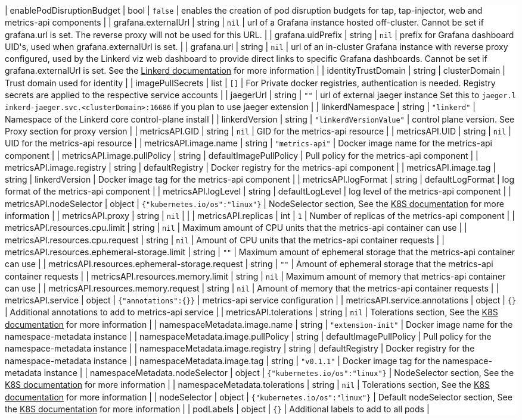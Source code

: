 | enablePodDisruptionBudget | bool | `false` | enables the creation of pod disruption budgets for tap, tap-injector, web and metrics-api components |
| grafana.externalUrl | string | `nil` | url of a Grafana instance hosted off-cluster. Cannot be set if grafana.url is set. The reverse proxy will not be used for this URL. |
| grafana.uidPrefix | string | `nil` | prefix for Grafana dashboard UID's, used when grafana.externalUrl is set. |
| grafana.url | string | `nil` | url of an in-cluster Grafana instance with reverse proxy configured, used by the Linkerd viz web dashboard to provide direct links to specific Grafana dashboards. Cannot be set if grafana.externalUrl is set. See the [Linkerd documentation](https://linkerd.io/2/tasks/grafana) for more information |
| identityTrustDomain | string | clusterDomain | Trust domain used for identity |
| imagePullSecrets | list | `[]` | For Private docker registries, authentication is needed.  Registry secrets are applied to the respective service accounts |
| jaegerUrl | string | `""` | url of external jaeger instance Set this to `jaeger.linkerd-jaeger.svc.<clusterDomain>:16686` if you plan to use jaeger extension |
| linkerdNamespace | string | `"linkerd"` | Namespace of the Linkerd core control-plane install |
| linkerdVersion | string | `"linkerdVersionValue"` | control plane version. See Proxy section for proxy version |
| metricsAPI.GID | string | `nil` | GID for the metrics-api resource |
| metricsAPI.UID | string | `nil` | UID for the metrics-api resource |
| metricsAPI.image.name | string | `"metrics-api"` | Docker image name for the metrics-api component |
| metricsAPI.image.pullPolicy | string | defaultImagePullPolicy | Pull policy for the metrics-api component |
| metricsAPI.image.registry | string | defaultRegistry | Docker registry for the metrics-api component |
| metricsAPI.image.tag | string | linkerdVersion | Docker image tag for the metrics-api component |
| metricsAPI.logFormat | string | defaultLogFormat | log format of the metrics-api component |
| metricsAPI.logLevel | string | defaultLogLevel | log level of the metrics-api component |
| metricsAPI.nodeSelector | object | `{"kubernetes.io/os":"linux"}` | NodeSelector section, See the [K8S documentation](https://kubernetes.io/docs/concepts/configuration/assign-pod-node/#nodeselector) for more information |
| metricsAPI.proxy | string | `nil` |  |
| metricsAPI.replicas | int | `1` | Number of replicas of the metrics-api component |
| metricsAPI.resources.cpu.limit | string | `nil` | Maximum amount of CPU units that the metrics-api container can use |
| metricsAPI.resources.cpu.request | string | `nil` | Amount of CPU units that the metrics-api container requests |
| metricsAPI.resources.ephemeral-storage.limit | string | `""` | Maximum amount of ephemeral storage that the metrics-api container can use |
| metricsAPI.resources.ephemeral-storage.request | string | `""` | Amount of ephemeral storage that the metrics-api container requests |
| metricsAPI.resources.memory.limit | string | `nil` | Maximum amount of memory that metrics-api container can use |
| metricsAPI.resources.memory.request | string | `nil` | Amount of memory that the metrics-api container requests |
| metricsAPI.service | object | `{"annotations":{}}` | metrics-api service configuration |
| metricsAPI.service.annotations | object | `{}` | Additional annotations to add to metrics-api service |
| metricsAPI.tolerations | string | `nil` | Tolerations section, See the [K8S documentation](https://kubernetes.io/docs/concepts/scheduling-eviction/taint-and-toleration/) for more information |
| namespaceMetadata.image.name | string | `"extension-init"` | Docker image name for the namespace-metadata instance |
| namespaceMetadata.image.pullPolicy | string | defaultImagePullPolicy | Pull policy for the namespace-metadata instance |
| namespaceMetadata.image.registry | string | defaultRegistry | Docker registry for the namespace-metadata instance |
| namespaceMetadata.image.tag | string | `"v0.1.1"` | Docker image tag for the namespace-metadata instance |
| namespaceMetadata.nodeSelector | object | `{"kubernetes.io/os":"linux"}` | NodeSelector section, See the [K8S documentation](https://kubernetes.io/docs/concepts/configuration/assign-pod-node/#nodeselector) for more information |
| namespaceMetadata.tolerations | string | `nil` | Tolerations section, See the [K8S documentation](https://kubernetes.io/docs/concepts/scheduling-eviction/taint-and-toleration/) for more information |
| nodeSelector | object | `{"kubernetes.io/os":"linux"}` | Default nodeSelector section, See the [K8S documentation](https://kubernetes.io/docs/concepts/configuration/assign-pod-node/#nodeselector) for more information |
| podLabels | object | `{}` | Additional labels to add to all pods |